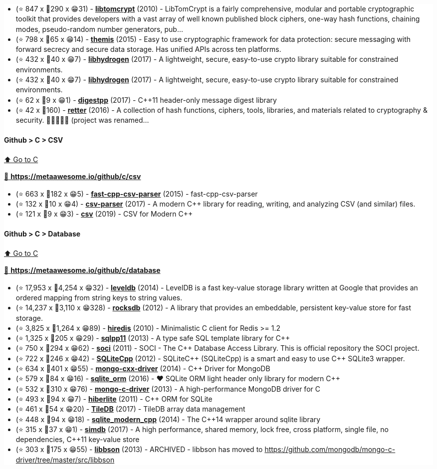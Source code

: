 - (⭐ 847 x 🍴290 x 😁31) - **[libtomcrypt](https://github.com/libtom/libtomcrypt)** (2010) - LibTomCrypt is a fairly comprehensive, modular and portable cryptographic toolkit that provides developers with a vast array of well known published block ciphers, one-way hash functions, chaining modes, pseudo-random number generators, pub…
 - (⭐ 798 x 🍴65 x 😁14) - **[themis](https://github.com/cossacklabs/themis)** (2015) - Easy to use cryptographic framework for data protection: secure messaging with forward secrecy and secure data storage. Has unified APIs across ten platforms.
 - (⭐ 432 x 🍴40 x 😁7) - **[libhydrogen](https://github.com/jedisct1/libhydrogen)** (2017) - A lightweight, secure, easy-to-use crypto library suitable for constrained environments.
 - (⭐ 432 x 🍴40 x 😁7) - **[libhydrogen](https://github.com/jedisct1/libhydrogen)** (2017) - A lightweight, secure, easy-to-use crypto library suitable for constrained environments.
 - (⭐ 62 x 🍴9 x 😁1) - **[digestpp](https://github.com/kerukuro/digestpp)** (2017) - C++11 header-only message digest library
 - (⭐ 42 x 🍴160) - **[retter](https://github.com/MaciejCzyzewski/retter)** (2016) - A collection of hash functions, ciphers, tools, libraries, and materials related to cryptography & security. :closed_lock_with_key::closed_lock_with_key::closed_lock_with_key::closed_lock_with_key::closed_lock_with_key: (project was renamed…

#### Github > C > CSV
[⬆ Go to C](/markdown-pages/C.md/#github--c)

[💯 **https://metaawesome.io/github/c/csv** ](https://metaawesome.io/github/c/csv)

 - (⭐ 663 x 🍴182 x 😁5) - **[fast-cpp-csv-parser](https://github.com/ben-strasser/fast-cpp-csv-parser)** (2015) - fast-cpp-csv-parser
 - (⭐ 132 x 🍴10 x 😁4) - **[csv-parser](https://github.com/vincentlaucsb/csv-parser)** (2017) - A modern C++ library for reading, writing, and analyzing CSV (and similar) files.
 - (⭐ 121 x 🍴9 x 😁3) - **[csv](https://github.com/p-ranav/csv)** (2019) - CSV for Modern C++

#### Github > C > Database
[⬆ Go to C](/markdown-pages/C.md/#github--c)

[💯 **https://metaawesome.io/github/c/database** ](https://metaawesome.io/github/c/database)

 - (⭐ 17,953 x 🍴4,254 x 😁32) - **[leveldb](https://github.com/google/leveldb)** (2014) - LevelDB is a fast key-value storage library written at Google that provides an ordered mapping from string keys to string values.
 - (⭐ 14,237 x 🍴3,110 x 😁328) - **[rocksdb](https://github.com/facebook/rocksdb)** (2012) - A library that provides an embeddable, persistent key-value store for fast storage.
 - (⭐ 3,825 x 🍴1,264 x 😁89) - **[hiredis](https://github.com/redis/hiredis)** (2010) - Minimalistic C client for Redis >= 1.2
 - (⭐ 1,325 x 🍴205 x 😁29) - **[sqlpp11](https://github.com/rbock/sqlpp11)** (2013) - A type safe SQL template library for C++
 - (⭐ 750 x 🍴294 x 😁62) - **[soci](https://github.com/SOCI/soci)** (2011) - SOCI - The C++ Database Access Library. This is official repository the SOCI project.
 - (⭐ 722 x 🍴246 x 😁42) - **[SQLiteCpp](https://github.com/SRombauts/SQLiteCpp)** (2012) - SQLiteC++ (SQLiteCpp) is a smart and easy to use C++ SQLite3 wrapper.
 - (⭐ 634 x 🍴401 x 😁55) - **[mongo-cxx-driver](https://github.com/mongodb/mongo-cxx-driver)** (2014) - C++ Driver for MongoDB
 - (⭐ 579 x 🍴84 x 😁16) - **[sqlite_orm](https://github.com/fnc12/sqlite_orm)** (2016) - ❤️ SQLite ORM light header only library for modern C++
 - (⭐ 532 x 🍴310 x 😁76) - **[mongo-c-driver](https://github.com/mongodb/mongo-c-driver)** (2013) - A high-performance MongoDB driver for C
 - (⭐ 493 x 🍴94 x 😁7) - **[hiberlite](https://github.com/paulftw/hiberlite)** (2011) - C++ ORM for SQLite
 - (⭐ 461 x 🍴54 x 😁20) - **[TileDB](https://github.com/TileDB-Inc/TileDB)** (2017) - TileDB array data management
 - (⭐ 448 x 🍴94 x 😁18) - **[sqlite_modern_cpp](https://github.com/SqliteModernCpp/sqlite_modern_cpp)** (2014) - The C++14 wrapper around sqlite library
 - (⭐ 315 x 🍴37 x 😁1) - **[simdb](https://github.com/LiveAsynchronousVisualizedArchitecture/simdb)** (2017) - A high performance, shared memory, lock free, cross platform, single file, no dependencies, C++11 key-value store
 - (⭐ 303 x 🍴175 x 😁55) - **[libbson](https://github.com/mongodb/libbson)** (2013) - ARCHIVED - libbson has moved to https://github.com/mongodb/mongo-c-driver/tree/master/src/libbson